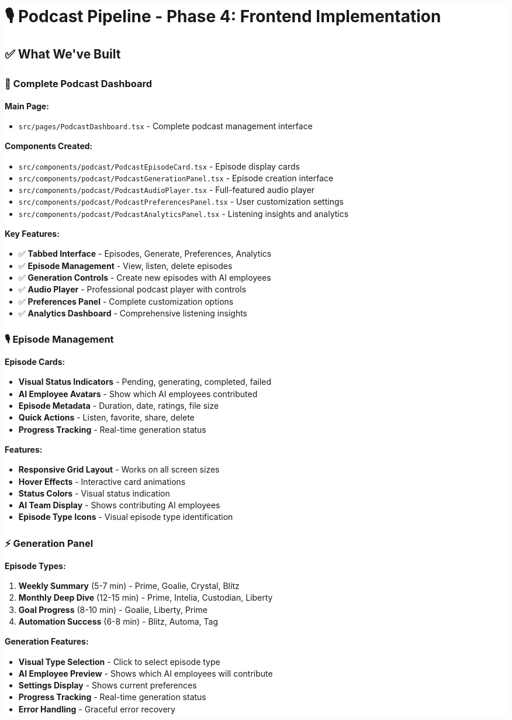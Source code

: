 # 🎙️ **Podcast Pipeline - Phase 4: Frontend Implementation**

## ✅ **What We've Built**

### **🎯 Complete Podcast Dashboard**

**Main Page:**
- `src/pages/PodcastDashboard.tsx` - Complete podcast management interface

**Components Created:**
- `src/components/podcast/PodcastEpisodeCard.tsx` - Episode display cards
- `src/components/podcast/PodcastGenerationPanel.tsx` - Episode creation interface
- `src/components/podcast/PodcastAudioPlayer.tsx` - Full-featured audio player
- `src/components/podcast/PodcastPreferencesPanel.tsx` - User customization settings
- `src/components/podcast/PodcastAnalyticsPanel.tsx` - Listening insights and analytics

**Key Features:**
- ✅ **Tabbed Interface** - Episodes, Generate, Preferences, Analytics
- ✅ **Episode Management** - View, listen, delete episodes
- ✅ **Generation Controls** - Create new episodes with AI employees
- ✅ **Audio Player** - Professional podcast player with controls
- ✅ **Preferences Panel** - Complete customization options
- ✅ **Analytics Dashboard** - Comprehensive listening insights

### **🎙️ Episode Management**

**Episode Cards:**
- **Visual Status Indicators** - Pending, generating, completed, failed
- **AI Employee Avatars** - Show which AI employees contributed
- **Episode Metadata** - Duration, date, ratings, file size
- **Quick Actions** - Listen, favorite, share, delete
- **Progress Tracking** - Real-time generation status

**Features:**
- **Responsive Grid Layout** - Works on all screen sizes
- **Hover Effects** - Interactive card animations
- **Status Colors** - Visual status indication
- **AI Team Display** - Shows contributing AI employees
- **Episode Type Icons** - Visual episode type identification

### **⚡ Generation Panel**

**Episode Types:**
1. **Weekly Summary** (5-7 min) - Prime, Goalie, Crystal, Blitz
2. **Monthly Deep Dive** (12-15 min) - Prime, Intelia, Custodian, Liberty
3. **Goal Progress** (8-10 min) - Goalie, Liberty, Prime
4. **Automation Success** (6-8 min) - Blitz, Automa, Tag

**Generation Features:**
- **Visual Type Selection** - Click to select episode type
- **AI Employee Preview** - Shows which AI employees will contribute
- **Settings Display** - Shows current preferences
- **Progress Tracking** - Real-time generation status
- **Error Handling** - Graceful error recovery
